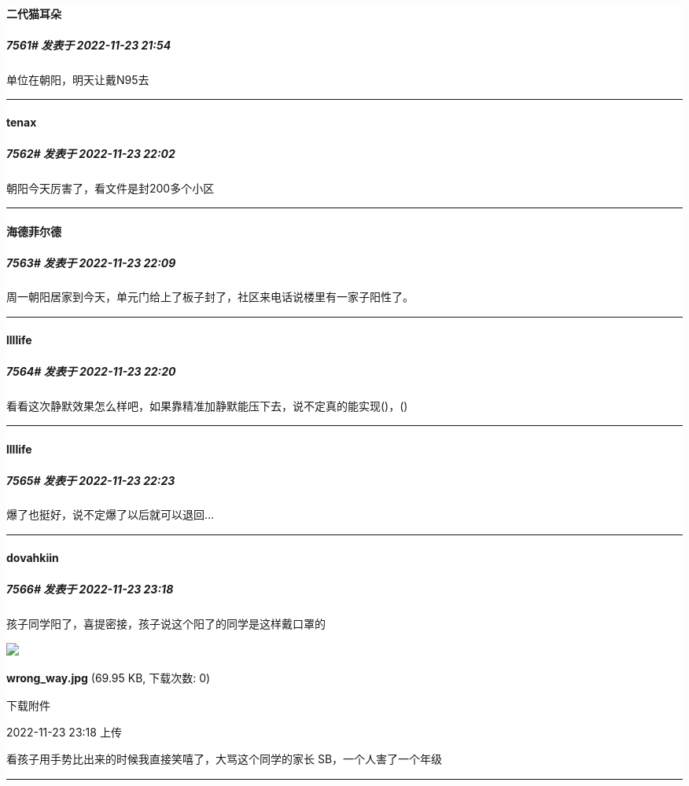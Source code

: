 ####  二代猫耳朵  
##### 7561#       发表于 2022-11-23 21:54

单位在朝阳，明天让戴N95去



*****

####  tenax  
##### 7562#       发表于 2022-11-23 22:02

朝阳今天厉害了，看文件是封200多个小区

*****

####  海德菲尔德  
##### 7563#       发表于 2022-11-23 22:09

周一朝阳居家到今天，单元门给上了板子封了，社区来电话说楼里有一家子阳性了。



*****

####  llllife  
##### 7564#       发表于 2022-11-23 22:20

看看这次静默效果怎么样吧，如果靠精准加静默能压下去，说不定真的能实现()，()

*****

####  llllife  
##### 7565#       发表于 2022-11-23 22:23

爆了也挺好，说不定爆了以后就可以退回...



*****

####  dovahkiin  
##### 7566#       发表于 2022-11-23 23:18

孩子同学阳了，喜提密接，孩子说这个阳了的同学是这样戴口罩的

<img src="https://img.saraba1st.com/forum/202211/23/231800jdnknmomkwdxn6kn.jpg" referrerpolicy="no-referrer">

<strong>wrong_way.jpg</strong> (69.95 KB, 下载次数: 0)

下载附件

2022-11-23 23:18 上传

看孩子用手势比出来的时候我直接笑嘻了，大骂这个同学的家长 SB，一个人害了一个年级



*****

